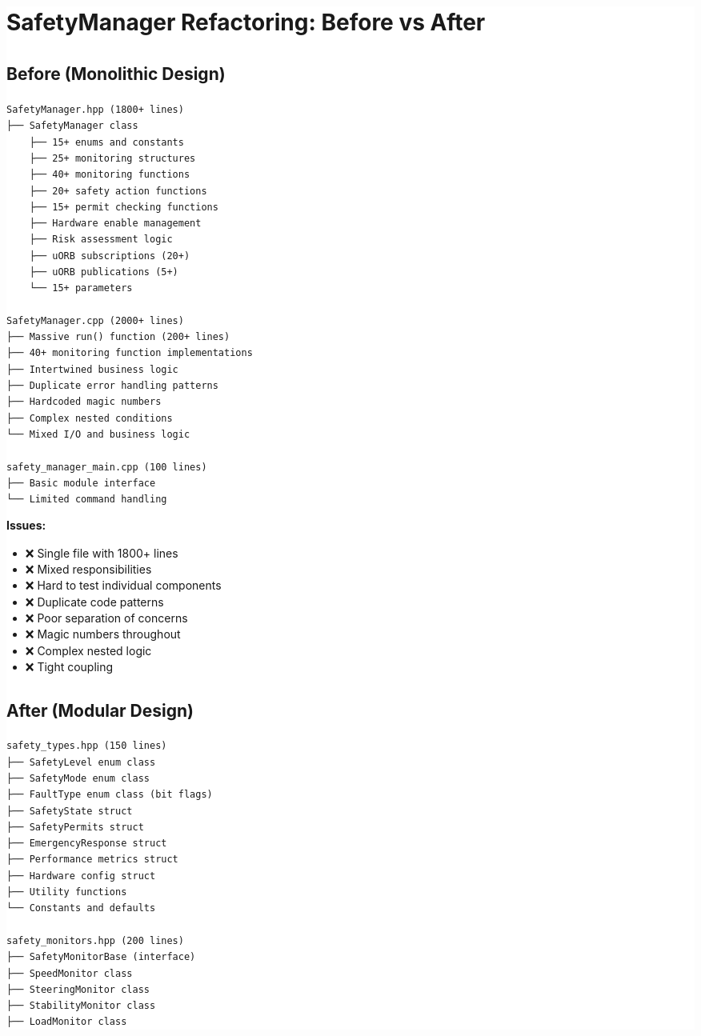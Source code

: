 # SafetyManager Refactoring: Before vs After

## Before (Monolithic Design)

```
SafetyManager.hpp (1800+ lines)
├── SafetyManager class
    ├── 15+ enums and constants
    ├── 25+ monitoring structures
    ├── 40+ monitoring functions
    ├── 20+ safety action functions
    ├── 15+ permit checking functions
    ├── Hardware enable management
    ├── Risk assessment logic
    ├── uORB subscriptions (20+)
    ├── uORB publications (5+)
    └── 15+ parameters

SafetyManager.cpp (2000+ lines)
├── Massive run() function (200+ lines)
├── 40+ monitoring function implementations
├── Intertwined business logic
├── Duplicate error handling patterns
├── Hardcoded magic numbers
├── Complex nested conditions
└── Mixed I/O and business logic

safety_manager_main.cpp (100 lines)
├── Basic module interface
└── Limited command handling
```

**Issues:**
- ❌ Single file with 1800+ lines
- ❌ Mixed responsibilities
- ❌ Hard to test individual components
- ❌ Duplicate code patterns
- ❌ Poor separation of concerns
- ❌ Magic numbers throughout
- ❌ Complex nested logic
- ❌ Tight coupling

## After (Modular Design)

```
safety_types.hpp (150 lines)
├── SafetyLevel enum class
├── SafetyMode enum class
├── FaultType enum class (bit flags)
├── SafetyState struct
├── SafetyPermits struct
├── EmergencyResponse struct
├── Performance metrics struct
├── Hardware config struct
├── Utility functions
└── Constants and defaults

safety_monitors.hpp (200 lines)
├── SafetyMonitorBase (interface)
├── SpeedMonitor class
├── SteeringMonitor class
├── StabilityMonitor class
├── LoadMonitor class
```